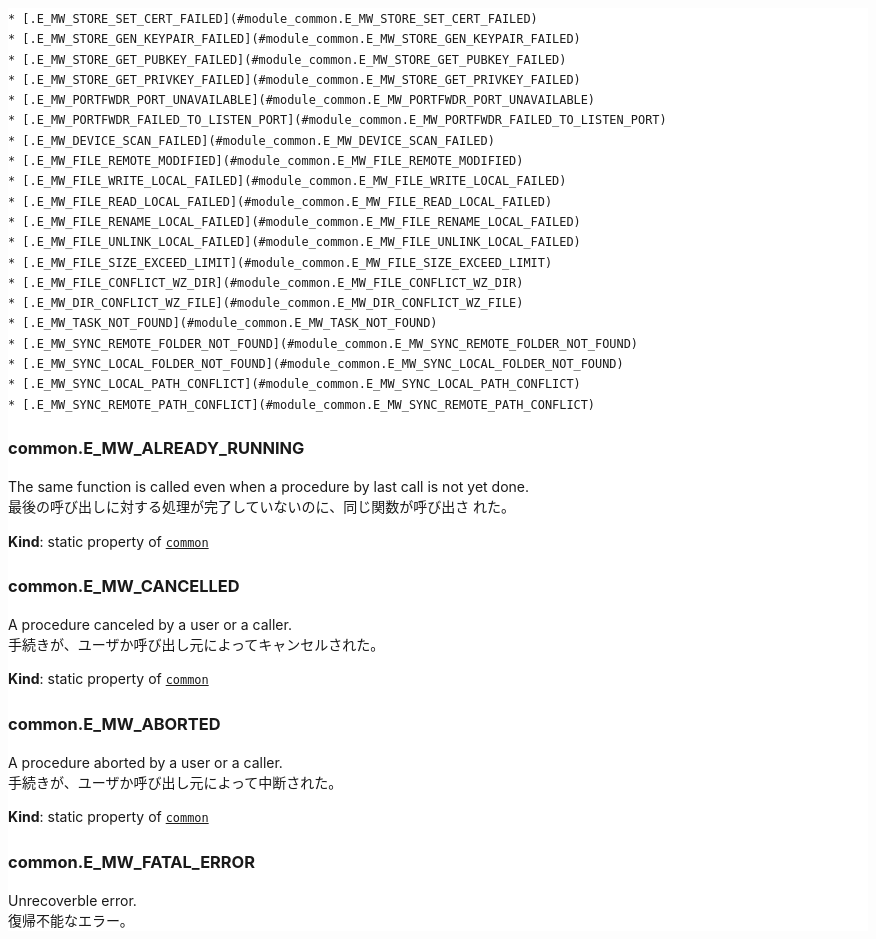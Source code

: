     * [.E_MW_STORE_SET_CERT_FAILED](#module_common.E_MW_STORE_SET_CERT_FAILED)
    * [.E_MW_STORE_GEN_KEYPAIR_FAILED](#module_common.E_MW_STORE_GEN_KEYPAIR_FAILED)
    * [.E_MW_STORE_GET_PUBKEY_FAILED](#module_common.E_MW_STORE_GET_PUBKEY_FAILED)
    * [.E_MW_STORE_GET_PRIVKEY_FAILED](#module_common.E_MW_STORE_GET_PRIVKEY_FAILED)
    * [.E_MW_PORTFWDR_PORT_UNAVAILABLE](#module_common.E_MW_PORTFWDR_PORT_UNAVAILABLE)
    * [.E_MW_PORTFWDR_FAILED_TO_LISTEN_PORT](#module_common.E_MW_PORTFWDR_FAILED_TO_LISTEN_PORT)
    * [.E_MW_DEVICE_SCAN_FAILED](#module_common.E_MW_DEVICE_SCAN_FAILED)
    * [.E_MW_FILE_REMOTE_MODIFIED](#module_common.E_MW_FILE_REMOTE_MODIFIED)
    * [.E_MW_FILE_WRITE_LOCAL_FAILED](#module_common.E_MW_FILE_WRITE_LOCAL_FAILED)
    * [.E_MW_FILE_READ_LOCAL_FAILED](#module_common.E_MW_FILE_READ_LOCAL_FAILED)
    * [.E_MW_FILE_RENAME_LOCAL_FAILED](#module_common.E_MW_FILE_RENAME_LOCAL_FAILED)
    * [.E_MW_FILE_UNLINK_LOCAL_FAILED](#module_common.E_MW_FILE_UNLINK_LOCAL_FAILED)
    * [.E_MW_FILE_SIZE_EXCEED_LIMIT](#module_common.E_MW_FILE_SIZE_EXCEED_LIMIT)
    * [.E_MW_FILE_CONFLICT_WZ_DIR](#module_common.E_MW_FILE_CONFLICT_WZ_DIR)
    * [.E_MW_DIR_CONFLICT_WZ_FILE](#module_common.E_MW_DIR_CONFLICT_WZ_FILE)
    * [.E_MW_TASK_NOT_FOUND](#module_common.E_MW_TASK_NOT_FOUND)
    * [.E_MW_SYNC_REMOTE_FOLDER_NOT_FOUND](#module_common.E_MW_SYNC_REMOTE_FOLDER_NOT_FOUND)
    * [.E_MW_SYNC_LOCAL_FOLDER_NOT_FOUND](#module_common.E_MW_SYNC_LOCAL_FOLDER_NOT_FOUND)
    * [.E_MW_SYNC_LOCAL_PATH_CONFLICT](#module_common.E_MW_SYNC_LOCAL_PATH_CONFLICT)
    * [.E_MW_SYNC_REMOTE_PATH_CONFLICT](#module_common.E_MW_SYNC_REMOTE_PATH_CONFLICT)

<a name="module_common.E_MW_ALREADY_RUNNING"></a>

### common.E_MW_ALREADY_RUNNING
The same function is called even when a procedure by last call is
not yet done. 
<br>
最後の呼び出しに対する処理が完了していないのに、同じ関数が呼び出さ
れた。

**Kind**: static property of <code>[common](#module_common)</code>  
<a name="module_common.E_MW_CANCELLED"></a>

### common.E_MW_CANCELLED
A procedure canceled by a user or a caller.
<br>
手続きが、ユーザか呼び出し元によってキャンセルされた。

**Kind**: static property of <code>[common](#module_common)</code>  
<a name="module_common.E_MW_ABORTED"></a>

### common.E_MW_ABORTED
A procedure aborted by a user or a caller.
<br>
手続きが、ユーザか呼び出し元によって中断された。

**Kind**: static property of <code>[common](#module_common)</code>  
<a name="module_common.E_MW_FATAL_ERROR"></a>

### common.E_MW_FATAL_ERROR
Unrecoverble error.
<br>
復帰不能なエラー。
